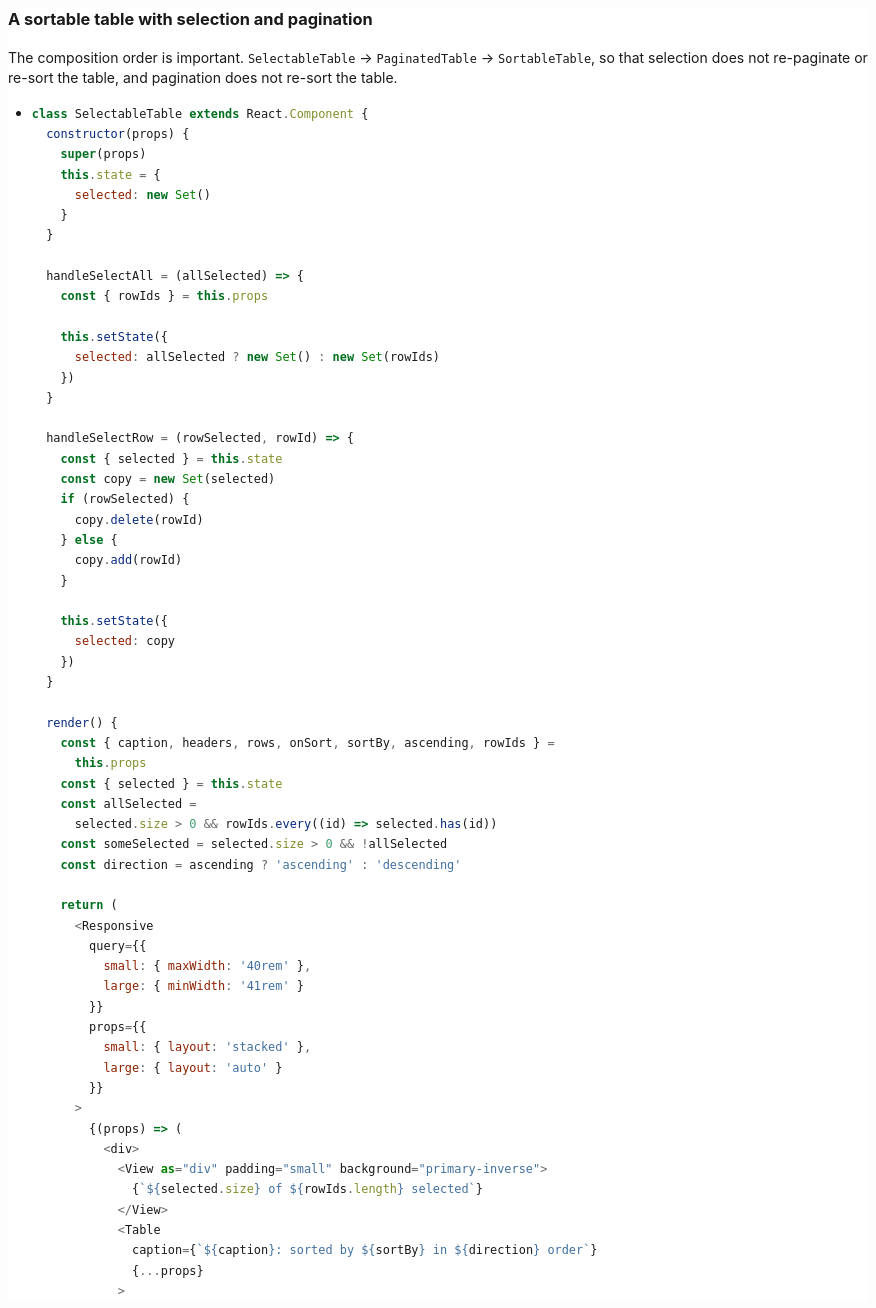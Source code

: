 ### A sortable table with selection and pagination

The composition order is important. `SelectableTable` -> `PaginatedTable` -> `SortableTable`, so
that selection does not re-paginate or re-sort the table, and pagination does not re-sort the table.

- ```javascript
  class SelectableTable extends React.Component {
    constructor(props) {
      super(props)
      this.state = {
        selected: new Set()
      }
    }

    handleSelectAll = (allSelected) => {
      const { rowIds } = this.props

      this.setState({
        selected: allSelected ? new Set() : new Set(rowIds)
      })
    }

    handleSelectRow = (rowSelected, rowId) => {
      const { selected } = this.state
      const copy = new Set(selected)
      if (rowSelected) {
        copy.delete(rowId)
      } else {
        copy.add(rowId)
      }

      this.setState({
        selected: copy
      })
    }

    render() {
      const { caption, headers, rows, onSort, sortBy, ascending, rowIds } =
        this.props
      const { selected } = this.state
      const allSelected =
        selected.size > 0 && rowIds.every((id) => selected.has(id))
      const someSelected = selected.size > 0 && !allSelected
      const direction = ascending ? 'ascending' : 'descending'

      return (
        <Responsive
          query={{
            small: { maxWidth: '40rem' },
            large: { minWidth: '41rem' }
          }}
          props={{
            small: { layout: 'stacked' },
            large: { layout: 'auto' }
          }}
        >
          {(props) => (
            <div>
              <View as="div" padding="small" background="primary-inverse">
                {`${selected.size} of ${rowIds.length} selected`}
              </View>
              <Table
                caption={`${caption}: sorted by ${sortBy} in ${direction} order`}
                {...props}
              >